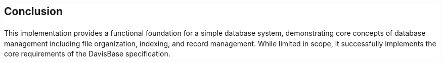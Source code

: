 ## Conclusion
This implementation provides a functional foundation for a simple database system, demonstrating core concepts of database management including file organization, indexing, and record management. While limited in scope, it successfully implements the core requirements of the DavisBase specification.
```
